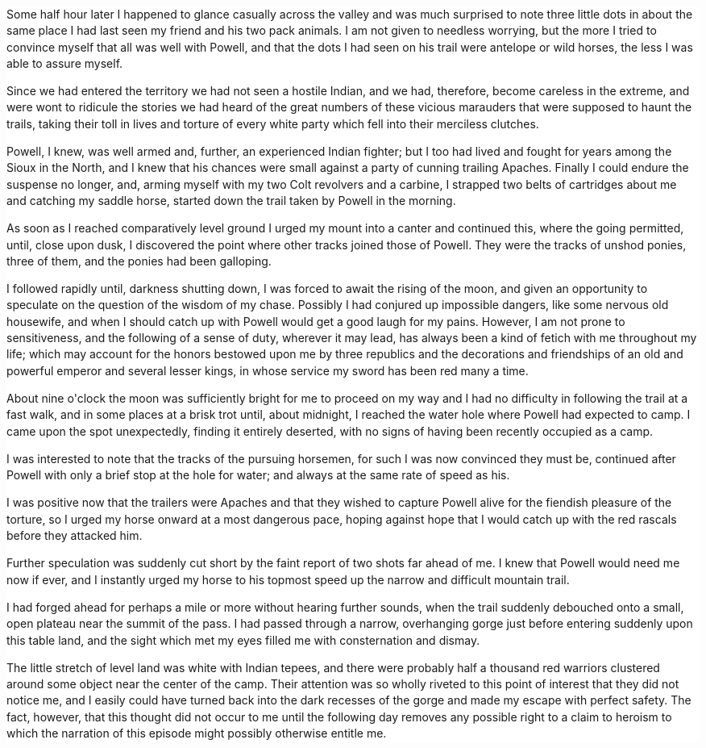 Some half hour later I happened to glance casually across the valley and was much surprised to note three little dots in about the same place I had last seen my friend and his two pack animals. I am not given to needless worrying, but the more I tried to convince myself that all was well with Powell, and that the dots I had seen on his trail were antelope or wild horses, the less I was able to assure myself.

Since we had entered the territory we had not seen a hostile Indian, and we had, therefore, become careless in the extreme, and were wont to ridicule the stories we had heard of the great numbers of these vicious marauders that were supposed to haunt the trails, taking their toll in lives and torture of every white party which fell into their merciless clutches.

Powell, I knew, was well armed and, further, an experienced Indian fighter; but I too had lived and fought for years among the Sioux in the North, and I knew that his chances were small against a party of cunning trailing Apaches. Finally I could endure the suspense no longer, and, arming myself with my two Colt revolvers and a carbine, I strapped two belts of cartridges about me and catching my saddle horse, started down the trail taken by Powell in the morning.

As soon as I reached comparatively level ground I urged my mount into a canter and continued this, where the going permitted, until, close upon dusk, I discovered the point where other tracks joined those of Powell. They were the tracks of unshod ponies, three of them, and the ponies had been galloping.

I followed rapidly until, darkness shutting down, I was forced to await the rising of the moon, and given an opportunity to speculate on the question of the wisdom of my chase. Possibly I had conjured up impossible dangers, like some nervous old housewife, and when I should catch up with Powell would get a good laugh for my pains. However, I am not prone to sensitiveness, and the following of a sense of duty, wherever it may lead, has always been a kind of fetich with me throughout my life; which may account for the honors bestowed upon me by three republics and the decorations and friendships of an old and powerful emperor and several lesser kings, in whose service my sword has been red many a time.

About nine o'clock the moon was sufficiently bright for me to proceed on my way and I had no difficulty in following the trail at a fast walk, and in some places at a brisk trot until, about midnight, I reached the water hole where Powell had expected to camp. I came upon the spot unexpectedly, finding it entirely deserted, with no signs of having been recently occupied as a camp.

I was interested to note that the tracks of the pursuing horsemen, for such I was now convinced they must be, continued after Powell with only a brief stop at the hole for water; and always at the same rate of speed as his.

I was positive now that the trailers were Apaches and that they wished to capture Powell alive for the fiendish pleasure of the torture, so I urged my horse onward at a most dangerous pace, hoping against hope that I would catch up with the red rascals before they attacked him.

Further speculation was suddenly cut short by the faint report of two shots far ahead of me. I knew that Powell would need me now if ever, and I instantly urged my horse to his topmost speed up the narrow and difficult mountain trail.

I had forged ahead for perhaps a mile or more without hearing further sounds, when the trail suddenly debouched onto a small, open plateau near the summit of the pass. I had passed through a narrow, overhanging gorge just before entering suddenly upon this table land, and the sight which met my eyes filled me with consternation and dismay.

The little stretch of level land was white with Indian tepees, and there were probably half a thousand red warriors clustered around some object near the center of the camp. Their attention was so wholly riveted to this point of interest that they did not notice me, and I easily could have turned back into the dark recesses of the gorge and made my escape with perfect safety. The fact, however, that this thought did not occur to me until the following day removes any possible right to a claim to heroism to which the narration of this episode might possibly otherwise entitle me.
